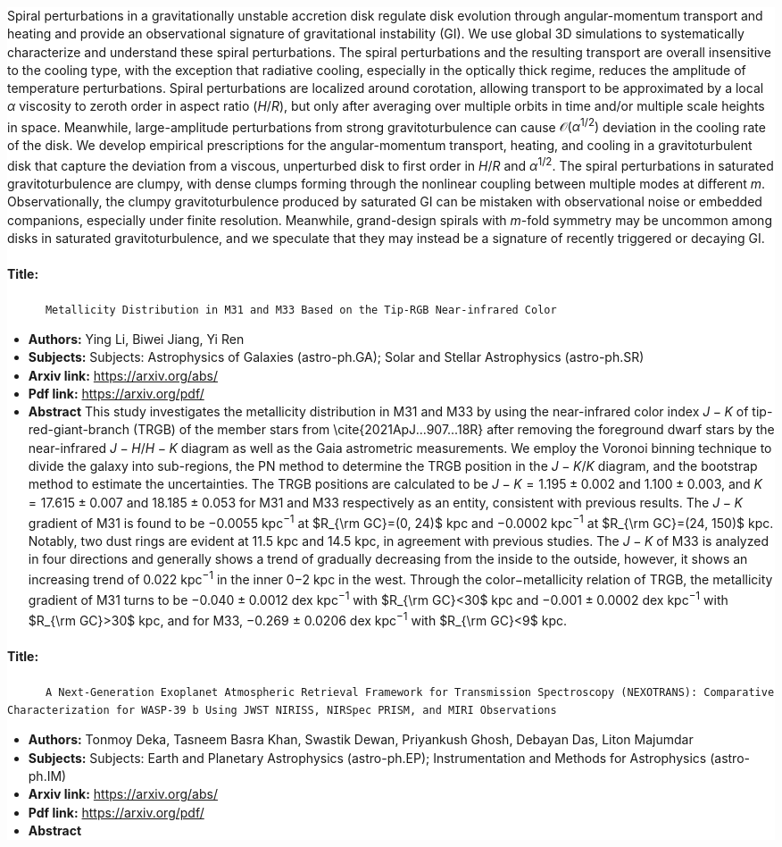  Spiral perturbations in a gravitationally unstable accretion disk regulate disk evolution through angular-momentum transport and heating and provide an observational signature of gravitational instability (GI). We use global 3D simulations to systematically characterize and understand these spiral perturbations. The spiral perturbations and the resulting transport are overall insensitive to the cooling type, with the exception that radiative cooling, especially in the optically thick regime, reduces the amplitude of temperature perturbations. Spiral perturbations are localized around corotation, allowing transport to be approximated by a local $\alpha$ viscosity to zeroth order in aspect ratio ($H/R$), but only after averaging over multiple orbits in time and/or multiple scale heights in space. Meanwhile, large-amplitude perturbations from strong gravitoturbulence can cause $\mathcal O(\alpha^{1/2})$ deviation in the cooling rate of the disk. We develop empirical prescriptions for the angular-momentum transport, heating, and cooling in a gravitoturbulent disk that capture the deviation from a viscous, unperturbed disk to first order in $H/R$ and $\alpha^{1/2}$. The spiral perturbations in saturated gravitoturbulence are clumpy, with dense clumps forming through the nonlinear coupling between multiple modes at different $m$. Observationally, the clumpy gravitoturbulence produced by saturated GI can be mistaken with observational noise or embedded companions, especially under finite resolution. Meanwhile, grand-design spirals with $m$-fold symmetry may be uncommon among disks in saturated gravitoturbulence, and we speculate that they may instead be a signature of recently triggered or decaying GI.
#### Title:
          Metallicity Distribution in M31 and M33 Based on the Tip-RGB Near-infrared Color
 - **Authors:** Ying Li, Biwei Jiang, Yi Ren
 - **Subjects:** Subjects:
Astrophysics of Galaxies (astro-ph.GA); Solar and Stellar Astrophysics (astro-ph.SR)
 - **Arxiv link:** https://arxiv.org/abs/
 - **Pdf link:** https://arxiv.org/pdf/
 - **Abstract**
 This study investigates the metallicity distribution in M31 and M33 by using the near-infrared color index $J-K$ of tip-red-giant-branch (TRGB) of the member stars from \cite{2021ApJ...907...18R} after removing the foreground dwarf stars by the near-infrared $J-H/H-K$ diagram as well as the Gaia astrometric measurements. We employ the Voronoi binning technique to divide the galaxy into sub-regions, the PN method to determine the TRGB position in the $J-K$/$K$ diagram, and the bootstrap method to estimate the uncertainties. The TRGB positions are calculated to be $J-K = 1.195 \pm 0.002$ and $1.100 \pm 0.003$, and $K = 17.615 \pm 0.007$ and $18.185 \pm 0.053$ for M31 and M33 respectively as an entity, consistent with previous results. The $J-K$ gradient of M31 is found to be $-$0.0055 kpc$^{-1}$ at $R_{\rm GC}=(0, 24)$ kpc and $-$0.0002 kpc$^{-1}$ at $R_{\rm GC}=(24, 150)$ kpc. Notably, two dust rings are evident at 11.5 kpc and 14.5 kpc, in agreement with previous studies. The $J-K$ of M33 is analyzed in four directions and generally shows a trend of gradually decreasing from the inside to the outside, however, it shows an increasing trend of 0.022 kpc$^{-1}$ in the inner 0$-$2 kpc in the west. Through the color$-$metallicity relation of TRGB, the metallicity gradient of M31 turns to be $-0.040 \pm 0.0012$ dex kpc$^{-1}$ with $R_{\rm GC}<30$ kpc and $-0.001 \pm 0.0002$ dex kpc$^{-1}$ with $R_{\rm GC}>30$ kpc, and for M33, $-$0.269 $\pm$ 0.0206 dex kpc$^{-1}$ with $R_{\rm GC}<9$ kpc.
#### Title:
          A Next-Generation Exoplanet Atmospheric Retrieval Framework for Transmission Spectroscopy (NEXOTRANS): Comparative Characterization for WASP-39 b Using JWST NIRISS, NIRSpec PRISM, and MIRI Observations
 - **Authors:** Tonmoy Deka, Tasneem Basra Khan, Swastik Dewan, Priyankush Ghosh, Debayan Das, Liton Majumdar
 - **Subjects:** Subjects:
Earth and Planetary Astrophysics (astro-ph.EP); Instrumentation and Methods for Astrophysics (astro-ph.IM)
 - **Arxiv link:** https://arxiv.org/abs/
 - **Pdf link:** https://arxiv.org/pdf/
 - **Abstract**